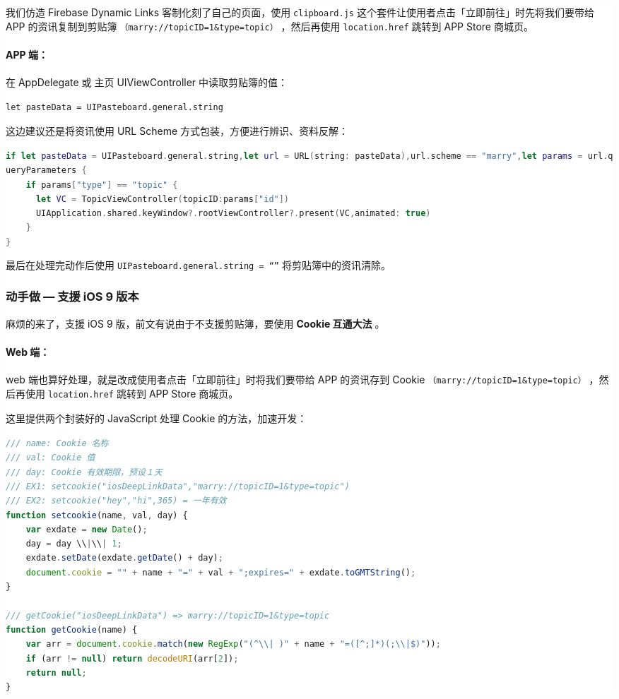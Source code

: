 

我们仿造 Firebase Dynamic Links 客制化刻了自己的页面，使用 `clipboard.js` 这个套件让使用者点击「立即前往」时先将我们要带给 APP 的资讯复制到剪贴簿 `（marry://topicID=1&type=topic）` ，然后再使用 `location.href` 跳转到 APP Store 商城页。



#### APP 端：



在 AppDelegate 或 主页 UIViewController 中读取剪贴簿的值：



`let pasteData = UIPasteboard.general.string`



这边建议还是将资讯使用 URL Scheme 方式包装，方便进行辨识、资料反解：



```swift
if let pasteData = UIPasteboard.general.string,let url = URL(string: pasteData),url.scheme == "marry",let params = url.queryParameters {
    if params["type"] == "topic" {
      let VC = TopicViewController(topicID:params["id"])
      UIApplication.shared.keyWindow?.rootViewController?.present(VC,animated: true)
    }
}
```



最后在处理完动作后使用 `UIPasteboard.general.string = “”` 将剪贴簿中的资讯清除。



### 动手做 — 支援 iOS 9 版本



麻烦的来了，支援 iOS 9 版，前文有说由于不支援剪贴簿，要使用 **Cookie 互通大法** 。



#### Web 端：



web 端也算好处理，就是改成使用者点击「立即前往」时将我们要带给 APP 的资讯存到 Cookie `（marry://topicID=1&type=topic）` ，然后再使用 `location.href` 跳转到 APP Store 商城页。



这里提供两个封装好的 JavaScript 处理 Cookie 的方法，加速开发：



```javascript
/// name: Cookie 名称
/// val: Cookie 值
/// day: Cookie 有效期限，预设１天
/// EX1: setcookie("iosDeepLinkData","marry://topicID=1&type=topic")
/// EX2: setcookie("hey","hi",365) = 一年有效
function setcookie(name, val, day) {
    var exdate = new Date();
    day = day \\|\\| 1;
    exdate.setDate(exdate.getDate() + day);
    document.cookie = "" + name + "=" + val + ";expires=" + exdate.toGMTString();
}

/// getCookie("iosDeepLinkData") => marry://topicID=1&type=topic
function getCookie(name) {
    var arr = document.cookie.match(new RegExp("(^\\| )" + name + "=([^;]*)(;\\|$)"));
    if (arr != null) return decodeURI(arr[2]);
    return null;
}
```